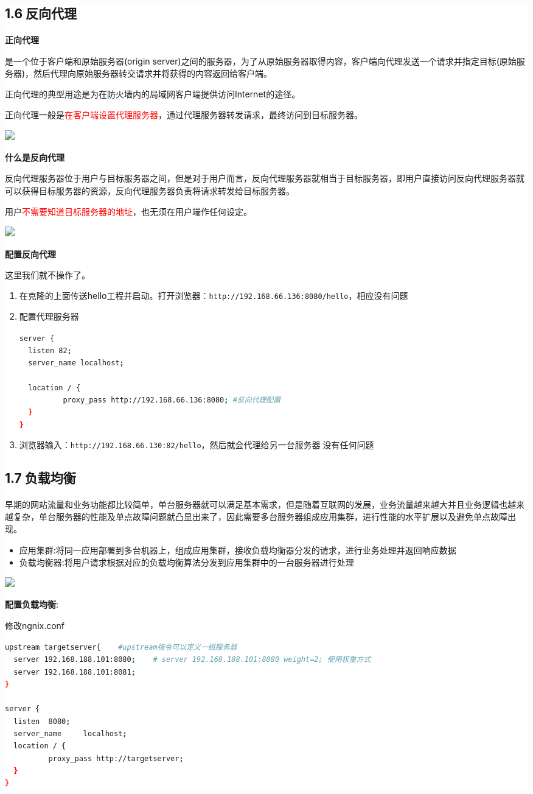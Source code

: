## 1.6 反向代理

**正向代理**

是一个位于客户端和原始服务器(origin server)之间的服务器，为了从原始服务器取得内容，客户端向代理发送一个请求并指定目标(原始服务器)，然后代理向原始服务器转交请求并将获得的内容返回给客户端。

正向代理的典型用途是为在防火墙内的局域网客户端提供访问Internet的途径。

正向代理一般是<font color = "red">在客户端设置代理服务器</font>，通过代理服务器转发请求，最终访问到目标服务器。

![](D:\Java\笔记\图片\3-day31【Linux】\2592691-20220525213510103-1625991610.png)

**什么是反向代理**

反向代理服务器位于用户与目标服务器之间，但是对于用户而言，反向代理服务器就相当于目标服务器，即用户直接访问反向代理服务器就可以获得目标服务器的资源，反向代理服务器负责将请求转发给目标服务器。

用户<font color = "red">不需要知道目标服务器的地址</font>，也无须在用户端作任何设定。

![](D:\Java\笔记\图片\3-day31【Linux】\2592691-20220525213519321-202537398.png)

**配置反向代理**

这里我们就不操作了。

1. 在克隆的上面传送hello工程并启动。打开浏览器：`http://192.168.66.136:8080/hello`，相应没有问题

2. 配置代理服务器

   ```bash
   server {
     listen 82;
     server_name localhost;
   
     location / {
             proxy_pass http://192.168.66.136:8080; #反向代理配置
     } 
   }
   ```

3. 浏览器输入：`http://192.168.66.130:82/hello`，然后就会代理给另一台服务器 没有任何问题

## 1.7 负载均衡

早期的网站流量和业务功能都比较简单，单台服务器就可以满足基本需求，但是随着互联网的发展，业务流量越来越大并且业务逻辑也越来越复杂，单台服务器的性能及单点故障问题就凸显出来了，因此需要多台服务器组成应用集群，进行性能的水平扩展以及避免单点故障出现。

- 应用集群:将同一应用部署到多台机器上，组成应用集群，接收负载均衡器分发的请求，进行业务处理并返回响应数据
- 负载均衡器:将用户请求根据对应的负载均衡算法分发到应用集群中的一台服务器进行处理

 ![](D:\Java\笔记\图片\3-day31【Linux】\2592691-20220525213528386-1881671315.png)

**配置负载均衡**:

修改ngnix.conf

```bash
upstream targetserver{    #upstream指令可以定义一组服务器
  server 192.168.188.101:8080;    # server 192.168.188.101:8080 weight=2; 使用权重方式
  server 192.168.188.101:8081;
}

server {
  listen  8080;
  server_name     localhost;
  location / {
          proxy_pass http://targetserver;
  }
}
```
